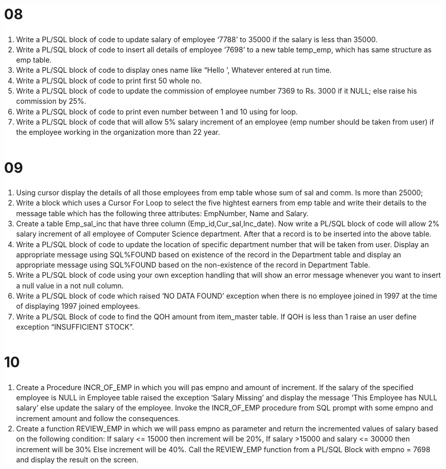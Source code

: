 # 08


1. Write a PL/SQL block of code to update salary of employee ‘7788’ to 35000 if the salary is less than 35000.
2. Write a PL/SQL block of code to insert all details of employee ‘7698’ to a new table temp_emp, which has same structure as emp table.
3. Write a PL/SQL block of code to display ones name like “Hello <Name>’, Whatever entered at run time.
4. Write a PL/SQL block of code to print first 50 whole no.
5. Write a PL/SQL block of code to update the commission of employee number 7369 to Rs. 3000 if it NULL; else raise his commission by 25%.
6. Write a PL/SQL block of code to print even number between 1 and 10 using for loop.
7. Write a PL/SQL block of code that will allow 5% salary increment of an employee (emp number should be taken from user) if the employee working in the organization more than 22 year.


# 09


1. Using cursor display the details of all those employees from emp table whose sum of sal and comm. Is more than 25000;
2. Write a block which uses a Cursor For Loop to select the five hightest earners from emp table and write their details to the message table which has the following three attributes: EmpNumber, Name and Salary.
3. Create a table Emp_sal_inc that have three column (Emp_id,Cur_sal,Inc_date). Now write a PL/SQL block of code will allow 2% salary increment of all employee of Computer Science department. After that a record is to be inserted into the above table.
4. Write a PL/SQL block of code to update the location of specific department number that will be taken from user. Display an appropriate message using SQL%FOUND based on existence of the record in the Department table and display an appropriate message using SQL%FOUND based on the non-existence of the record in Department Table.
5. Write a PL/SQL block of code using your own exception handling that will show an error message whenever you want to insert a null value in a not null column.
6. Write a PL/SQL block of code which raised ‘NO DATA FOUND’ exception when there is no employee joined in 1997 at the time of displaying 1997 joined employees.
7. Write a PL/SQL Block of code to find the QOH amount from item_master table. If QOH is less than 1 raise an user define exception “INSUFFICIENT STOCK”.


# 10

1. Create a Procedure INCR_OF_EMP in which you will pas empno and amount of increment. If the salary of the specified employee is NULL in Employee table raised the exception ‘Salary Missing’ and display the message ‘This Employee has NULL salary’ else update the salary of the employee. Invoke the INCR_OF_EMP procedure from SQL prompt with some empno and increment amount and follow the consequences.
2. Create a function REVIEW_EMP in which we will pass empno as parameter and return the incremented values of salary based on the following condition:
    If salary <= 15000 then increment will be 20%,
    If salary >15000 and salary <= 30000 then increment will be 30%
    Else increment will be 40%.
Call the REVIEW_EMP function from a PL/SQL Block with empno = 7698 and display the result on the screen.
